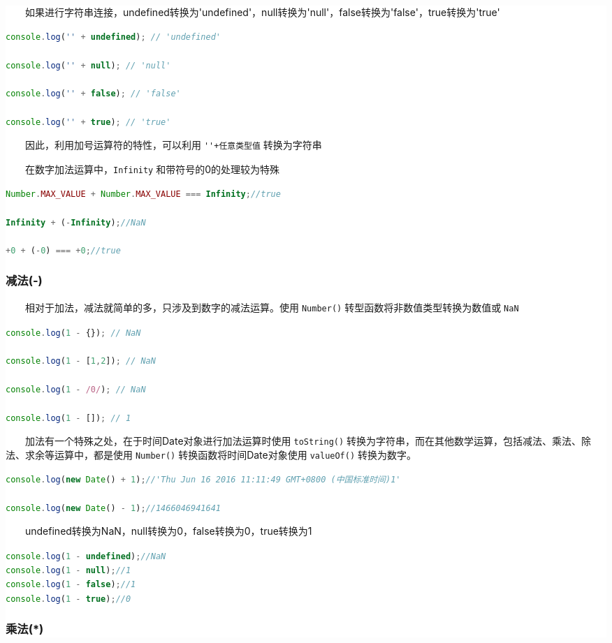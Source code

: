 　　如果进行字符串连接，undefined转换为'undefined'，null转换为'null'，false转换为'false'，true转换为'true'

```javascript
console.log('' + undefined); // 'undefined'

console.log('' + null); // 'null'

console.log('' + false); // 'false'

console.log('' + true); // 'true'
```

　　因此，利用加号运算符的特性，可以利用 `''+任意类型值` 转换为字符串

　　在数字加法运算中，`Infinity` 和带符号的0的处理较为特殊

```javascript
Number.MAX_VALUE + Number.MAX_VALUE === Infinity;//true

Infinity + (-Infinity);//NaN

+0 + (-0) === +0;//true
```

### 减法(-)

　　相对于加法，减法就简单的多，只涉及到数字的减法运算。使用 `Number()` 转型函数将非数值类型转换为数值或 `NaN`

```javascript
console.log(1 - {}); // NaN

console.log(1 - [1,2]); // NaN

console.log(1 - /0/); // NaN

console.log(1 - []); // 1
```

　　加法有一个特殊之处，在于时间Date对象进行加法运算时使用 `toString()` 转换为字符串，而在其他数学运算，包括减法、乘法、除法、求余等运算中，都是使用 `Number()` 转换函数将时间Date对象使用 `valueOf()` 转换为数字。

```javascript
console.log(new Date() + 1);//'Thu Jun 16 2016 11:11:49 GMT+0800 (中国标准时间)1'

console.log(new Date() - 1);//1466046941641
```

　　undefined转换为NaN，null转换为0，false转换为0，true转换为1

```javascript
console.log(1 - undefined);//NaN
console.log(1 - null);//1
console.log(1 - false);//1
console.log(1 - true);//0
```

### 乘法(*)
